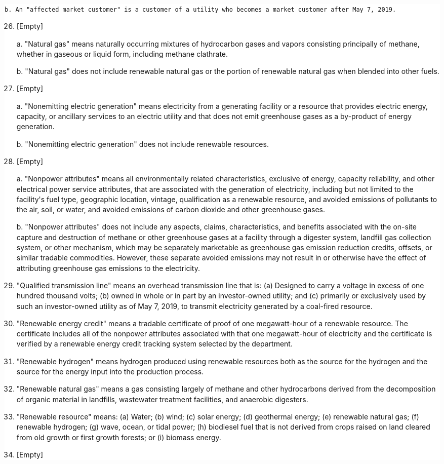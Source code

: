     b. An "affected market customer" is a customer of a utility who becomes a market customer after May 7, 2019.

26. [Empty]

    a. "Natural gas" means naturally occurring mixtures of hydrocarbon gases and vapors consisting principally of methane, whether in gaseous or liquid form, including methane clathrate.

    b. "Natural gas" does not include renewable natural gas or the portion of renewable natural gas when blended into other fuels.

27. [Empty]

    a. "Nonemitting electric generation" means electricity from a generating facility or a resource that provides electric energy, capacity, or ancillary services to an electric utility and that does not emit greenhouse gases as a by-product of energy generation.

    b. "Nonemitting electric generation" does not include renewable resources.

28. [Empty]

    a. "Nonpower attributes" means all environmentally related characteristics, exclusive of energy, capacity reliability, and other electrical power service attributes, that are associated with the generation of electricity, including but not limited to the facility's fuel type, geographic location, vintage, qualification as a renewable resource, and avoided emissions of pollutants to the air, soil, or water, and avoided emissions of carbon dioxide and other greenhouse gases.

    b. "Nonpower attributes" does not include any aspects, claims, characteristics, and benefits associated with the on-site capture and destruction of methane or other greenhouse gases at a facility through a digester system, landfill gas collection system, or other mechanism, which may be separately marketable as greenhouse gas emission reduction credits, offsets, or similar tradable commodities. However, these separate avoided emissions may not result in or otherwise have the effect of attributing greenhouse gas emissions to the electricity.

29. "Qualified transmission line" means an overhead transmission line that is: (a) Designed to carry a voltage in excess of one hundred thousand volts; (b) owned in whole or in part by an investor-owned utility; and (c) primarily or exclusively used by such an investor-owned utility as of May 7, 2019, to transmit electricity generated by a coal-fired resource.

30. "Renewable energy credit" means a tradable certificate of proof of one megawatt-hour of a renewable resource. The certificate includes all of the nonpower attributes associated with that one megawatt-hour of electricity and the certificate is verified by a renewable energy credit tracking system selected by the department.

31. "Renewable hydrogen" means hydrogen produced using renewable resources both as the source for the hydrogen and the source for the energy input into the production process.

32. "Renewable natural gas" means a gas consisting largely of methane and other hydrocarbons derived from the decomposition of organic material in landfills, wastewater treatment facilities, and anaerobic digesters.

33. "Renewable resource" means: (a) Water; (b) wind; (c) solar energy; (d) geothermal energy; (e) renewable natural gas; (f) renewable hydrogen; (g) wave, ocean, or tidal power; (h) biodiesel fuel that is not derived from crops raised on land cleared from old growth or first growth forests; or (i) biomass energy.

34. [Empty]
